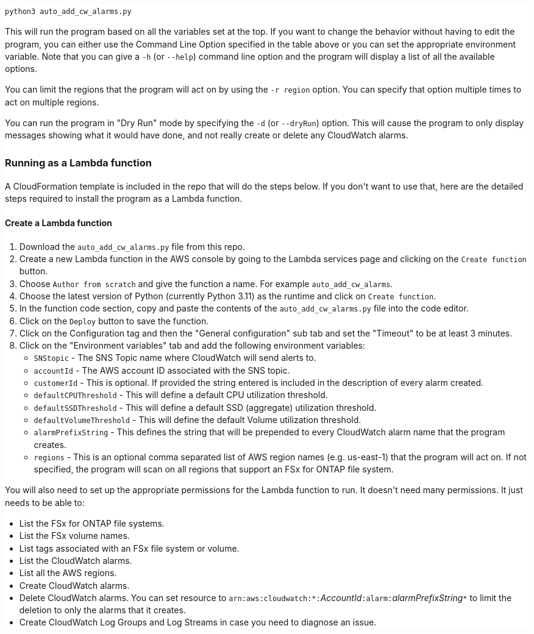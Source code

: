 ```bash
python3 auto_add_cw_alarms.py
```
This will run the program based on all the variables set at the top. If you want to change the behavior without
having to edit the program, you can either use the Command Line Option specified in the table above or you can
set the appropriate environment variable. Note that you can give a `-h` (or `--help`) command line option
and the program will display a list of all the available options.

You can limit the regions that the program will act on by using the `-r region` option. You can specify that option
multiple times to act on multiple regions.

You can run the program in "Dry Run" mode by specifying the `-d` (or `--dryRun`) option. This will cause the program to only display
messages showing what it would have done, and not really create or delete any CloudWatch alarms.

### Running as a Lambda function
A CloudFormation template is included in the repo that will do the steps below. If you don't want to use that, here are
the detailed steps required to install the program as a Lambda function.

#### Create a Lambda function
1. Download the `auto_add_cw_alarms.py` file from this repo.
2. Create a new Lambda function in the AWS console by going to the Lambda services page and clicking on the `Create function` button.
3. Choose `Author from scratch` and give the function a name. For example `auto_add_cw_alarms`.
4. Choose the latest version of Python (currently Python 3.11) as the runtime and click on `Create function`.
5. In the function code section, copy and paste the contents of the `auto_add_cw_alarms.py` file into the code editor.
6. Click on the `Deploy` button to save the function.
7. Click on the Configuration tag and then the "General configuration" sub tab and set the "Timeout" to be at least 3 minutes.
8. Click on the "Environment variables" tab and add the following environment variables:
    - `SNStopic` - The SNS Topic name where CloudWatch will send alerts to.
    - `accountId` - The AWS account ID associated with the SNS topic.
    - `customerId` - This is optional. If provided the string entered is included in the description of every alarm created.
    - `defaultCPUThreshold` - This will define a default CPU utilization threshold.
    - `defaultSSDThreshold` - This will define a default SSD (aggregate) utilization threshold.
    - `defaultVolumeThreshold` - This will define the default Volume utilization threshold.
    - `alarmPrefixString` - This defines the string that will be prepended to every CloudWatch alarm name that the program creates.
    - `regions` - This is an optional comma separated list of AWS region names (e.g. us-east-1) that the program will act on. If not specified, the program will scan on all regions that support an FSx for ONTAP file system.

You will also need to set up the appropriate permissions for the Lambda function to run. It doesn't need many permissions. It just needs to be able to:
* List the FSx for ONTAP file systems.
* List the FSx volume names.
* List tags associated with an FSx file system or volume.
* List the CloudWatch alarms.
* List all the AWS regions.
* Create CloudWatch alarms.
* Delete CloudWatch alarms. You can set resource to `arn:aws:cloudwatch:*:`*AccountId*`:alarm:`*alarmPrefixString*`*` to limit the deletion to only the alarms that it creates.
* Create CloudWatch Log Groups and Log Streams in case you need to diagnose an issue.
